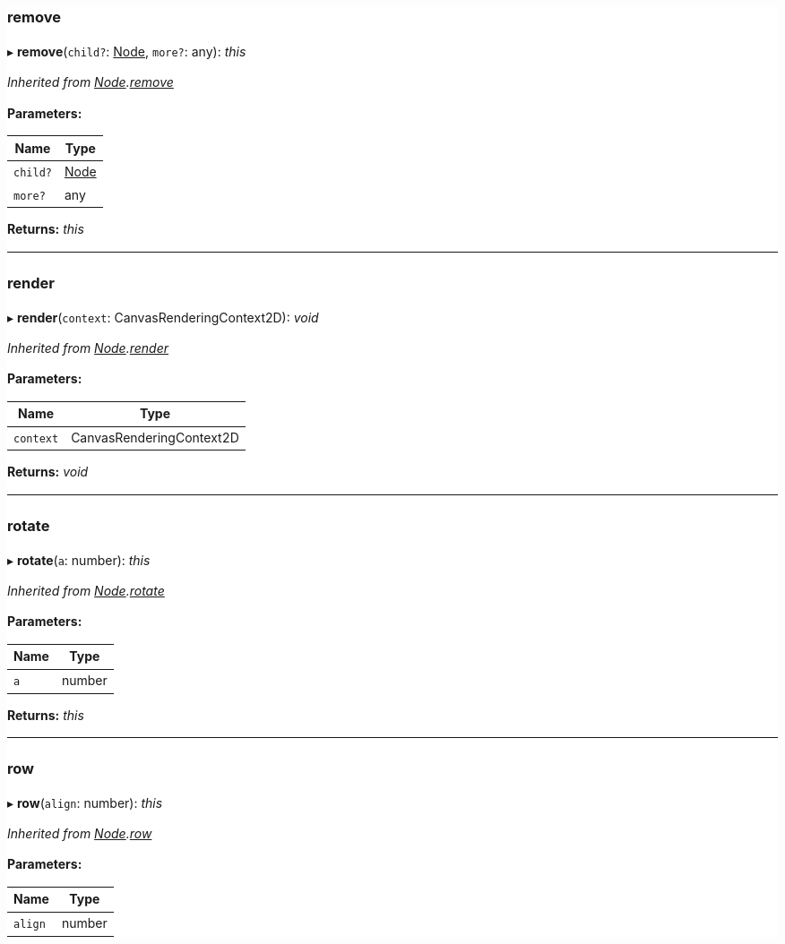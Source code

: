 ###  remove

▸ **remove**(`child?`: [Node](node.md), `more?`: any): *this*

*Inherited from [Node](node.md).[remove](node.md#remove)*

**Parameters:**

Name | Type |
------ | ------ |
`child?` | [Node](node.md) |
`more?` | any |

**Returns:** *this*

___

###  render

▸ **render**(`context`: CanvasRenderingContext2D): *void*

*Inherited from [Node](node.md).[render](node.md#render)*

**Parameters:**

Name | Type |
------ | ------ |
`context` | CanvasRenderingContext2D |

**Returns:** *void*

___

###  rotate

▸ **rotate**(`a`: number): *this*

*Inherited from [Node](node.md).[rotate](node.md#rotate)*

**Parameters:**

Name | Type |
------ | ------ |
`a` | number |

**Returns:** *this*

___

###  row

▸ **row**(`align`: number): *this*

*Inherited from [Node](node.md).[row](node.md#row)*

**Parameters:**

Name | Type |
------ | ------ |
`align` | number |
